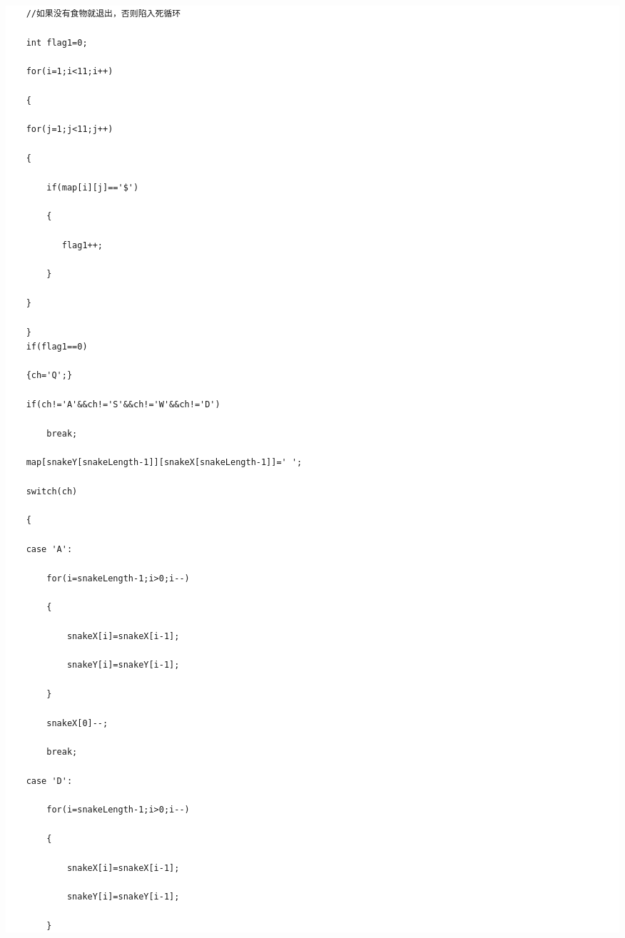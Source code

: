 
        //如果没有食物就退出，否则陷入死循环
       
        int flag1=0;
       
        for(i=1;i<11;i++)
       
        {
       
        for(j=1;j<11;j++)
       
        {
           
            if(map[i][j]=='$')
           
            {
               
               flag1++;
           
            }
       
        }
       
        }
        if(flag1==0)
       
        {ch='Q';}
       
        if(ch!='A'&&ch!='S'&&ch!='W'&&ch!='D')
           
            break;
       
        map[snakeY[snakeLength-1]][snakeX[snakeLength-1]]=' ';
       
        switch(ch)
       
        {
       
        case 'A':
           
            for(i=snakeLength-1;i>0;i--)
           
            {
               
                snakeX[i]=snakeX[i-1];
               
                snakeY[i]=snakeY[i-1];
           
            }
           
            snakeX[0]--;
           
            break;
       
        case 'D':
           
            for(i=snakeLength-1;i>0;i--)
           
            {
               
                snakeX[i]=snakeX[i-1];
               
                snakeY[i]=snakeY[i-1];
           
            }
           